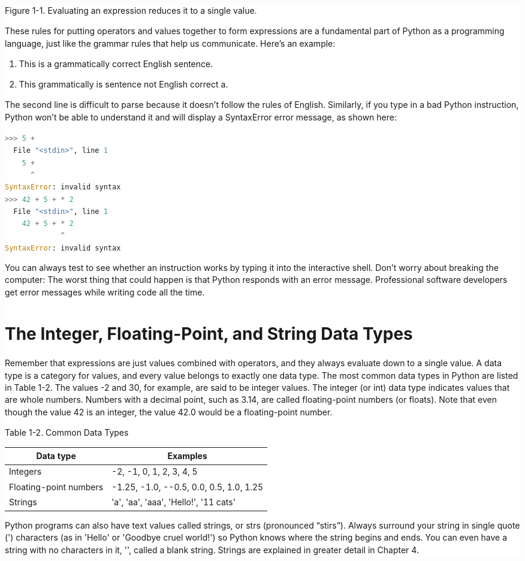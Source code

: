 
Figure 1-1. Evaluating an expression reduces it to a single value.

These rules for putting operators and values together to form expressions are a fundamental part of Python as a programming language, just like the grammar rules that help us communicate. Here’s an example:

1. This is a grammatically correct English sentence.

2. This grammatically is sentence not English correct a.

The second line is difficult to parse because it doesn’t follow the rules of English. Similarly, if you type in a bad Python instruction, Python won’t be able to understand it and will display a SyntaxError error message, as shown here:

```python
>>> 5 +
  File "<stdin>", line 1
    5 +
      ^
SyntaxError: invalid syntax
>>> 42 + 5 + * 2
  File "<stdin>", line 1
    42 + 5 + * 2
             ^
SyntaxError: invalid syntax
```
You can always test to see whether an instruction works by typing it into the interactive shell. Don’t worry about breaking the computer: The worst thing that could happen is that Python responds with an error message. Professional software developers get error messages while writing code all the time.

# The Integer, Floating-Point, and String Data Types

Remember that expressions are just values combined with operators, and they always evaluate down to a single value. A data type is a category for values, and every value belongs to exactly one data type. The most common data types in Python are listed in Table 1-2. The values -2 and 30, for example, are said to be integer values. The integer (or int) data type indicates values that are whole numbers. Numbers with a decimal point, such as 3.14, are called floating-point numbers (or floats). Note that even though the value 42 is an integer, the value 42.0 would be a floating-point number.

Table 1-2. Common Data Types

| Data type | Examples |
|-----------|----------|
| Integers  | -2, -1, 0, 1, 2, 3, 4, 5|
| Floating-point numbers| -1.25, -1.0, --0.5, 0.0, 0.5, 1.0, 1.25|
| Strings   | 'a', 'aa', 'aaa', 'Hello!', '11 cats'|

Python programs can also have text values called strings, or strs (pronounced “stirs”). Always surround your string in single quote (') characters (as in 'Hello' or 'Goodbye cruel world!') so Python knows where the string begins and ends. You can even have a string with no characters in it, '', called a blank string. Strings are explained in greater detail in Chapter 4.
